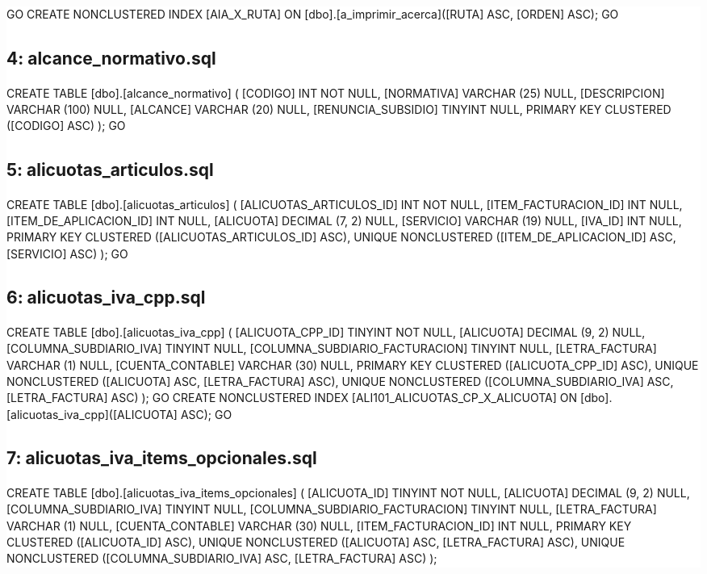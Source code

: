 GO
CREATE NONCLUSTERED INDEX [AIA_X_RUTA]
    ON [dbo].[a_imprimir_acerca]([RUTA] ASC, [ORDEN] ASC);
GO


## 4: alcance_normativo.sql
CREATE TABLE [dbo].[alcance_normativo] (
    [CODIGO]            INT           NOT NULL,
    [NORMATIVA]         VARCHAR (25)  NULL,
    [DESCRIPCION]       VARCHAR (100) NULL,
    [ALCANCE]           VARCHAR (20)  NULL,
    [RENUNCIA_SUBSIDIO] TINYINT       NULL,
    PRIMARY KEY CLUSTERED ([CODIGO] ASC)
);
GO


## 5: alicuotas_articulos.sql
CREATE TABLE [dbo].[alicuotas_articulos] (
    [ALICUOTAS_ARTICULOS_ID] INT            NOT NULL,
    [ITEM_FACTURACION_ID]    INT            NULL,
    [ITEM_DE_APLICACION_ID]  INT            NULL,
    [ALICUOTA]               DECIMAL (7, 2) NULL,
    [SERVICIO]               VARCHAR (19)   NULL,
    [IVA_ID]                 INT            NULL,
    PRIMARY KEY CLUSTERED ([ALICUOTAS_ARTICULOS_ID] ASC),
    UNIQUE NONCLUSTERED ([ITEM_DE_APLICACION_ID] ASC, [SERVICIO] ASC)
);
GO


## 6: alicuotas_iva_cpp.sql
CREATE TABLE [dbo].[alicuotas_iva_cpp] (
    [ALICUOTA_CPP_ID]               TINYINT        NOT NULL,
    [ALICUOTA]                      DECIMAL (9, 2) NULL,
    [COLUMNA_SUBDIARIO_IVA]         TINYINT        NULL,
    [COLUMNA_SUBDIARIO_FACTURACION] TINYINT        NULL,
    [LETRA_FACTURA]                 VARCHAR (1)    NULL,
    [CUENTA_CONTABLE]               VARCHAR (30)   NULL,
    PRIMARY KEY CLUSTERED ([ALICUOTA_CPP_ID] ASC),
    UNIQUE NONCLUSTERED ([ALICUOTA] ASC, [LETRA_FACTURA] ASC),
    UNIQUE NONCLUSTERED ([COLUMNA_SUBDIARIO_IVA] ASC, [LETRA_FACTURA] ASC)
);
GO
CREATE NONCLUSTERED INDEX [ALI101_ALICUOTAS_CP_X_ALICUOTA]
    ON [dbo].[alicuotas_iva_cpp]([ALICUOTA] ASC);
GO


## 7: alicuotas_iva_items_opcionales.sql
CREATE TABLE [dbo].[alicuotas_iva_items_opcionales] (
    [ALICUOTA_ID]                   TINYINT        NOT NULL,
    [ALICUOTA]                      DECIMAL (9, 2) NULL,
    [COLUMNA_SUBDIARIO_IVA]         TINYINT        NULL,
    [COLUMNA_SUBDIARIO_FACTURACION] TINYINT        NULL,
    [LETRA_FACTURA]                 VARCHAR (1)    NULL,
    [CUENTA_CONTABLE]               VARCHAR (30)   NULL,
    [ITEM_FACTURACION_ID]           INT            NULL,
    PRIMARY KEY CLUSTERED ([ALICUOTA_ID] ASC),
    UNIQUE NONCLUSTERED ([ALICUOTA] ASC, [LETRA_FACTURA] ASC),
    UNIQUE NONCLUSTERED ([COLUMNA_SUBDIARIO_IVA] ASC, [LETRA_FACTURA] ASC)
);